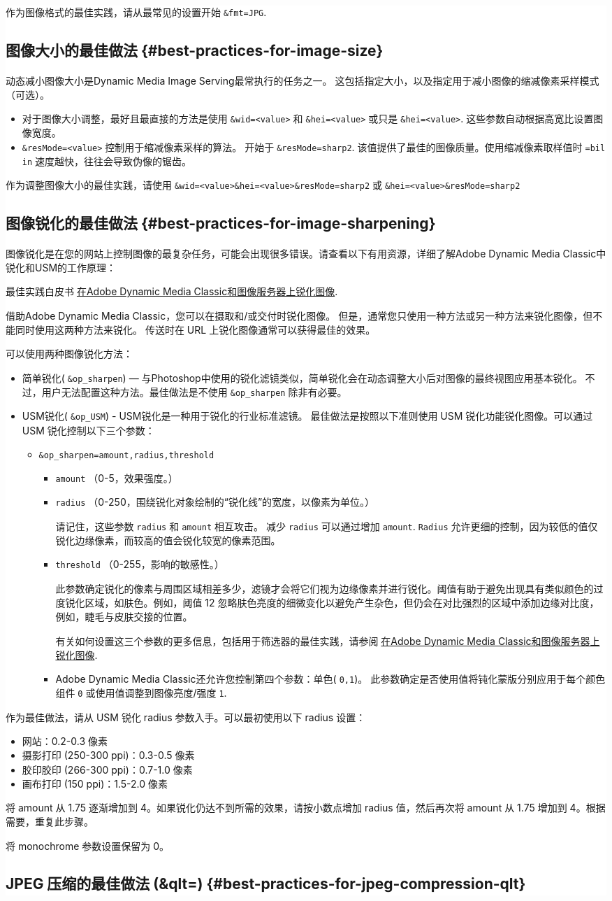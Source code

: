作为图像格式的最佳实践，请从最常见的设置开始 `&fmt=JPG`.

## 图像大小的最佳做法 {#best-practices-for-image-size}

动态减小图像大小是Dynamic Media Image Serving最常执行的任务之一。 这包括指定大小，以及指定用于减小图像的缩减像素采样模式（可选）。

* 对于图像大小调整，最好且最直接的方法是使用 `&wid=<value>` 和 `&hei=<value>` 或只是 `&hei=<value>`. 这些参数自动根据高宽比设置图像宽度。
* `&resMode=<value>` 控制用于缩减像素采样的算法。 开始于 `&resMode=sharp2`. 该值提供了最佳的图像质量。使用缩减像素取样值时 `=bilin` 速度越快，往往会导致伪像的锯齿。

作为调整图像大小的最佳实践，请使用 `&wid=<value>&hei=<value>&resMode=sharp2` 或 `&hei=<value>&resMode=sharp2`

## 图像锐化的最佳做法 {#best-practices-for-image-sharpening}

图像锐化是在您的网站上控制图像的最复杂任务，可能会出现很多错误。请查看以下有用资源，详细了解Adobe Dynamic Media Classic中锐化和USM的工作原理：

最佳实践白皮书 [在Adobe Dynamic Media Classic和图像服务器上锐化图像](/help/using/assets/s7_sharpening_images.pdf).



借助Adobe Dynamic Media Classic，您可以在摄取和/或交付时锐化图像。 但是，通常您只使用一种方法或另一种方法来锐化图像，但不能同时使用这两种方法来锐化。 传送时在 URL 上锐化图像通常可以获得最佳的效果。

可以使用两种图像锐化方法：

* 简单锐化( `&op_sharpen`) — 与Photoshop中使用的锐化滤镜类似，简单锐化会在动态调整大小后对图像的最终视图应用基本锐化。 不过，用户无法配置这种方法。最佳做法是不使用 `&op_sharpen` 除非有必要。
* USM锐化( `&op_USM`) - USM锐化是一种用于锐化的行业标准滤镜。 最佳做法是按照以下准则使用 USM 锐化功能锐化图像。可以通过 USM 锐化控制以下三个参数：

   * `&op_sharpen=amount,radius,threshold`

      * `amount` （0-5，效果强度。）
      * `radius` （0-250，围绕锐化对象绘制的“锐化线”的宽度，以像素为单位。）

        请记住，这些参数 `radius` 和 `amount` 相互攻击。 减少 `radius` 可以通过增加 `amount`. `Radius` 允许更细的控制，因为较低的值仅锐化边缘像素，而较高的值会锐化较宽的像素范围。

      * `threshold` （0-255，影响的敏感性。）

        此参数确定锐化的像素与周围区域相差多少，滤镜才会将它们视为边缘像素并进行锐化。阈值有助于避免出现具有类似颜色的过度锐化区域，如肤色。例如，阈值 12 忽略肤色亮度的细微变化以避免产生杂色，但仍会在对比强烈的区域中添加边缘对比度，例如，睫毛与皮肤交接的位置。

        有关如何设置这三个参数的更多信息，包括用于筛选器的最佳实践，请参阅 [在Adobe Dynamic Media Classic和图像服务器上锐化图像](/help/using/assets/s7_sharpening_images.pdf).

      * Adobe Dynamic Media Classic还允许您控制第四个参数：单色( `0,1`)。 此参数确定是否使用值将钝化蒙版分别应用于每个颜色组件 `0` 或使用值调整到图像亮度/强度 `1`.

作为最佳做法，请从 USM 锐化 radius 参数入手。可以最初使用以下 radius 设置：

* 网站：0.2-0.3 像素
* 摄影打印 (250-300 ppi)：0.3-0.5 像素
* 胶印胶印 (266-300 ppi)：0.7-1.0 像素
* 画布打印 (150 ppi)：1.5-2.0 像素

将 amount 从 1.75 逐渐增加到 4。如果锐化仍达不到所需的效果，请按小数点增加 radius 值，然后再次将 amount 从 1.75 增加到 4。根据需要，重复此步骤。

将 monochrome 参数设置保留为 0。

## JPEG 压缩的最佳做法 (&amp;qlt=) {#best-practices-for-jpeg-compression-qlt}
